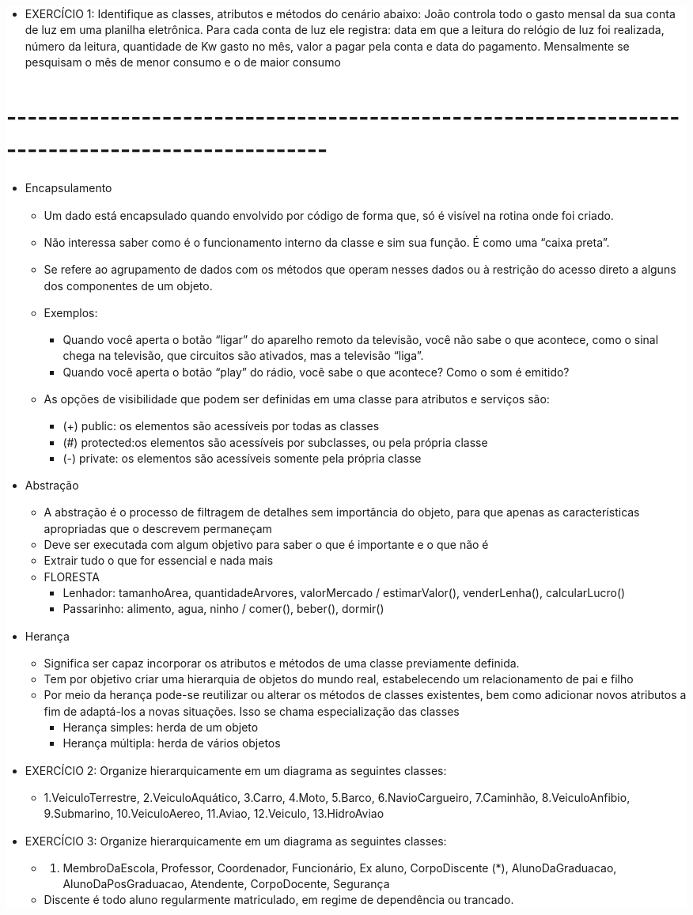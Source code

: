 - EXERCÍCIO 1: Identifique as classes, atributos e métodos do cenário abaixo:
    João controla todo o gasto mensal da sua conta de luz em uma planilha eletrônica.
    Para cada conta de luz ele registra: data em que a leitura do relógio de luz foi realizada, número da leitura, quantidade de Kw gasto no mês, valor a pagar pela conta e data do pagamento.
    Mensalmente se pesquisam o mês de menor consumo e o de maior consumo

# ------------------------------------------------------------------------------------------------

- Encapsulamento
    - Um dado está encapsulado quando envolvido por código de forma que, só é visível na rotina onde foi criado.
    - Não interessa saber como é o funcionamento interno da classe e sim sua função. É como uma “caixa preta”.
    - Se refere ao agrupamento de dados com os métodos que operam nesses dados ou à restrição do acesso direto a alguns dos componentes de um objeto.
    - Exemplos:
        - Quando você aperta o botão “ligar” do aparelho remoto da televisão, você não sabe o que acontece, como o sinal chega na televisão, que circuitos são ativados, mas a televisão “liga”.
        - Quando você aperta o botão “play” do rádio, você sabe o que acontece? Como o som é emitido?
    
    - As opções de visibilidade que podem ser definidas em uma classe para atributos e serviços são:
        - (+) public: os elementos são acessíveis por todas as classes
        - (#) protected:os elementos são acessíveis por subclasses, ou pela própria classe
        - (-) private: os elementos são acessíveis somente pela própria classe

- Abstração
    - A abstração é o processo de filtragem de detalhes sem importância do objeto, para que apenas as características apropriadas que o descrevem permaneçam
    - Deve ser executada com algum objetivo para saber o que é importante e o que não é
    - Extrair tudo o que for essencial e nada mais
    - FLORESTA
        - Lenhador: tamanhoArea, quantidadeArvores, valorMercado / estimarValor(), venderLenha(), calcularLucro()
        - Passarinho: alimento, agua, ninho / comer(), beber(), dormir()

- Herança
    - Significa ser capaz incorporar os atributos e métodos de uma classe previamente definida.
    - Tem por objetivo criar uma hierarquia de objetos do mundo real, estabelecendo um relacionamento de pai e filho
    - Por meio da herança pode-se reutilizar ou alterar os métodos de classes existentes, bem como adicionar novos atributos a fim de adaptá-los a novas situações. Isso se chama especialização das classes
        - Herança simples: herda de um objeto
        - Herança múltipla: herda de vários objetos

- EXERCÍCIO 2: Organize hierarquicamente em um diagrama as seguintes classes:
    - 1.VeiculoTerrestre, 2.VeiculoAquático, 3.Carro, 4.Moto, 5.Barco, 6.NavioCargueiro, 7.Caminhão, 8.VeiculoAnfibio, 9.Submarino, 10.VeiculoAereo, 11.Aviao, 12.Veiculo, 13.HidroAviao

- EXERCÍCIO 3: Organize hierarquicamente em um diagrama as seguintes classes:
    - 1. MembroDaEscola, Professor, Coordenador, Funcionário, Ex aluno, CorpoDiscente (*), AlunoDaGraduacao, AlunoDaPosGraduacao, Atendente, CorpoDocente, Segurança
    - Discente é todo aluno regularmente matriculado, em regime de dependência ou trancado.
